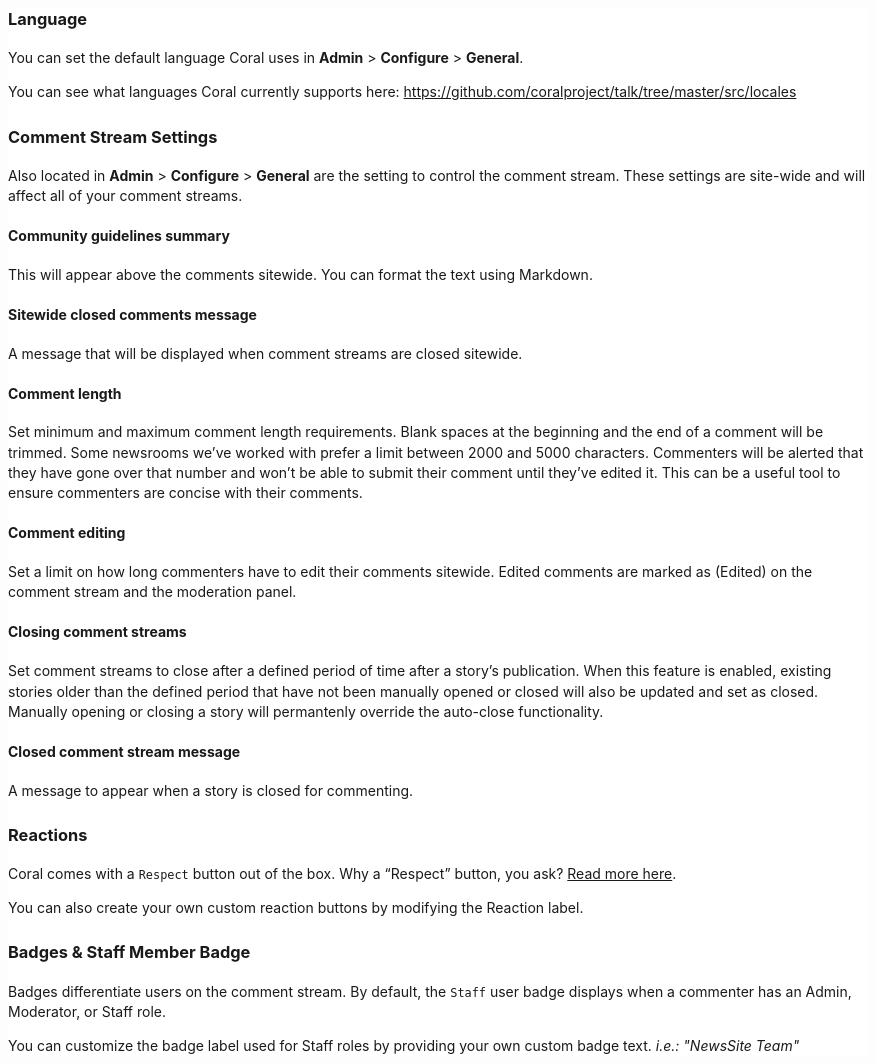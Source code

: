 ### Language
You can set the default language Coral uses in **Admin** > **Configure** > **General**.

You can see what languages Coral currently supports here: https://github.com/coralproject/talk/tree/master/src/locales

### Comment Stream Settings

Also located in **Admin** > **Configure** > **General** are the setting to control the comment stream. These settings are site-wide and will affect all of your comment streams.

#### **Community guidelines summary**
This will appear above the comments sitewide. You can format the text using Markdown.

#### **Sitewide closed comments message**
A message that will be displayed when comment streams are closed sitewide.

#### **Comment length**
Set minimum and maximum comment length requirements. Blank spaces at the beginning and the end of a comment will be trimmed. Some newsrooms we’ve worked with prefer a limit between 2000 and 5000
characters. Commenters will be alerted that they have gone over that number and won’t be able to submit their comment until they’ve edited it. This can be a useful tool to ensure commenters are concise with their comments.

#### **Comment editing**
Set a limit on how long commenters have to edit their comments sitewide. Edited comments are marked as (Edited) on the comment stream and the moderation panel.

#### **Closing comment streams**
Set comment streams to close after a defined period of time after a story’s publication. When this feature is enabled, existing stories older than the defined period that have not been manually opened or closed will also be updated and set as closed. Manually opening or closing a story will permantenly override the auto-close functionality. 

#### **Closed comment stream message**
A message to appear when a story is closed for commenting.

### Reactions
Coral comes with a `Respect` button out of the box. Why a “Respect” button, you
ask?
[Read more here](https://mediaengagement.org/research/engagement-buttons/).

You can also create your own custom reaction
buttons by modifying the Reaction label. 

### Badges & Staff Member Badge

Badges differentiate users on the comment stream. By default, the `Staff` user badge displays when a commenter has an Admin, Moderator, or Staff role.

You can customize the badge label used for Staff roles by providing your own custom badge text. *i.e.: "NewsSite Team"*
